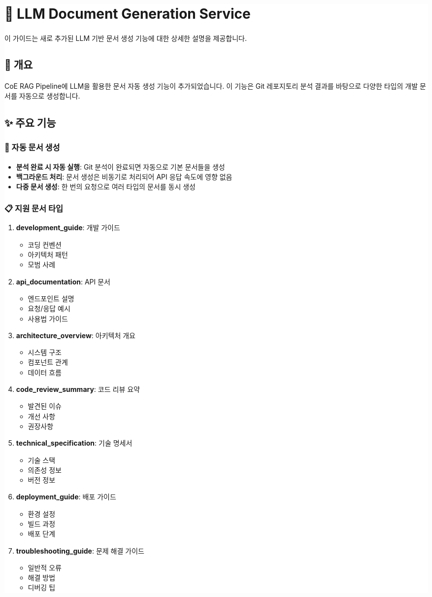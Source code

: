 # 📄 LLM Document Generation Service

이 가이드는 새로 추가된 LLM 기반 문서 생성 기능에 대한 상세한 설명을 제공합니다.

## 🚀 개요

CoE RAG Pipeline에 LLM을 활용한 문서 자동 생성 기능이 추가되었습니다. 이 기능은 Git 레포지토리 분석 결과를 바탕으로 다양한 타입의 개발 문서를 자동으로 생성합니다.

## ✨ 주요 기능

### 🔄 자동 문서 생성
- **분석 완료 시 자동 실행**: Git 분석이 완료되면 자동으로 기본 문서들을 생성
- **백그라운드 처리**: 문서 생성은 비동기로 처리되어 API 응답 속도에 영향 없음
- **다중 문서 생성**: 한 번의 요청으로 여러 타입의 문서를 동시 생성

### 📋 지원 문서 타입

1. **development_guide**: 개발 가이드
   - 코딩 컨벤션
   - 아키텍처 패턴
   - 모범 사례

2. **api_documentation**: API 문서
   - 엔드포인트 설명
   - 요청/응답 예시
   - 사용법 가이드

3. **architecture_overview**: 아키텍처 개요
   - 시스템 구조
   - 컴포넌트 관계
   - 데이터 흐름

4. **code_review_summary**: 코드 리뷰 요약
   - 발견된 이슈
   - 개선 사항
   - 권장사항

5. **technical_specification**: 기술 명세서
   - 기술 스택
   - 의존성 정보
   - 버전 정보

6. **deployment_guide**: 배포 가이드
   - 환경 설정
   - 빌드 과정
   - 배포 단계

7. **troubleshooting_guide**: 문제 해결 가이드
   - 일반적 오류
   - 해결 방법
   - 디버깅 팁
